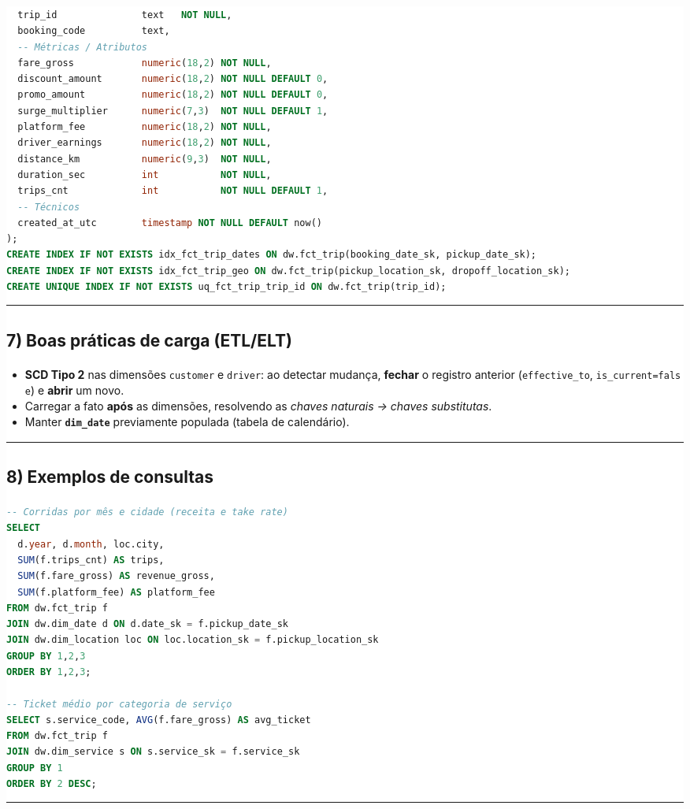 ```sql
  trip_id               text   NOT NULL,
  booking_code          text,
  -- Métricas / Atributos
  fare_gross            numeric(18,2) NOT NULL,
  discount_amount       numeric(18,2) NOT NULL DEFAULT 0,
  promo_amount          numeric(18,2) NOT NULL DEFAULT 0,
  surge_multiplier      numeric(7,3)  NOT NULL DEFAULT 1,
  platform_fee          numeric(18,2) NOT NULL,
  driver_earnings       numeric(18,2) NOT NULL,
  distance_km           numeric(9,3)  NOT NULL,
  duration_sec          int           NOT NULL,
  trips_cnt             int           NOT NULL DEFAULT 1,
  -- Técnicos
  created_at_utc        timestamp NOT NULL DEFAULT now()
);
CREATE INDEX IF NOT EXISTS idx_fct_trip_dates ON dw.fct_trip(booking_date_sk, pickup_date_sk);
CREATE INDEX IF NOT EXISTS idx_fct_trip_geo ON dw.fct_trip(pickup_location_sk, dropoff_location_sk);
CREATE UNIQUE INDEX IF NOT EXISTS uq_fct_trip_trip_id ON dw.fct_trip(trip_id);
```

---

## 7) Boas práticas de carga (ETL/ELT)
- **SCD Tipo 2** nas dimensões `customer` e `driver`: ao detectar mudança, **fechar** o registro anterior (`effective_to`, `is_current=false`) e **abrir** um novo.
- Carregar a fato **após** as dimensões, resolvendo as *chaves naturais → chaves substitutas*.
- Manter **`dim_date`** previamente populada (tabela de calendário).

---

## 8) Exemplos de consultas
```sql
-- Corridas por mês e cidade (receita e take rate)
SELECT
  d.year, d.month, loc.city,
  SUM(f.trips_cnt) AS trips,
  SUM(f.fare_gross) AS revenue_gross,
  SUM(f.platform_fee) AS platform_fee
FROM dw.fct_trip f
JOIN dw.dim_date d ON d.date_sk = f.pickup_date_sk
JOIN dw.dim_location loc ON loc.location_sk = f.pickup_location_sk
GROUP BY 1,2,3
ORDER BY 1,2,3;

-- Ticket médio por categoria de serviço
SELECT s.service_code, AVG(f.fare_gross) AS avg_ticket
FROM dw.fct_trip f
JOIN dw.dim_service s ON s.service_sk = f.service_sk
GROUP BY 1
ORDER BY 2 DESC;
```

---